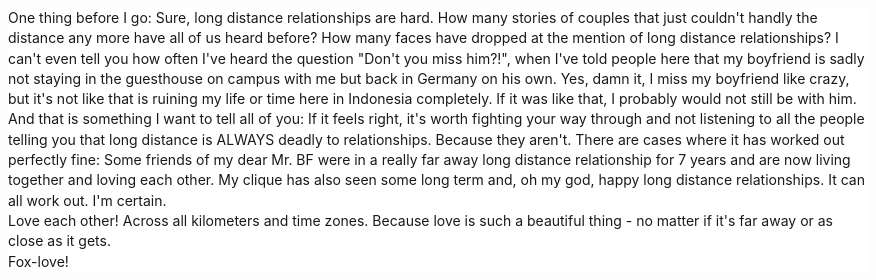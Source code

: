 One thing before I go: Sure, long distance relationships are hard. How many stories of couples that just couldn't handly the distance any more have all of us heard before? How many faces have dropped at the mention of long distance relationships? I can't even tell you how often I've heard the question "Don't you miss him?!", when I've told people here that my boyfriend is sadly not staying in the guesthouse on campus with me but back in Germany on his own. Yes, damn it, I miss my boyfriend like crazy, but it's not like that is ruining my life or time here in Indonesia completely. If it was like that, I probably would not still be with him.   
And that is something I want to tell all of you: If it feels right, it's worth fighting your way through and not listening to all the people telling you that long distance is ALWAYS deadly to relationships. Because they aren't. There are cases where it has worked out perfectly fine: Some friends of my dear Mr. BF were in a really far away long distance relationship for 7 years and are now living together and loving each other. My clique has also seen some long term and, oh my god, happy long distance relationships. It can all work out. I'm certain.  
Love each other! Across all kilometers and time zones. Because love is such a beautiful thing - no matter if it's far away or as close as it gets.  
Fox-love!

